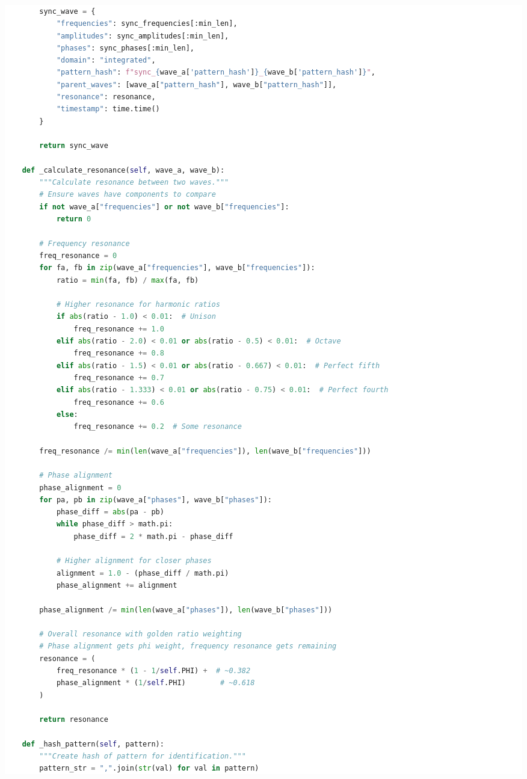 ```python
        sync_wave = {
            "frequencies": sync_frequencies[:min_len],
            "amplitudes": sync_amplitudes[:min_len],
            "phases": sync_phases[:min_len],
            "domain": "integrated",
            "pattern_hash": f"sync_{wave_a['pattern_hash']}_{wave_b['pattern_hash']}",
            "parent_waves": [wave_a["pattern_hash"], wave_b["pattern_hash"]],
            "resonance": resonance,
            "timestamp": time.time()
        }
        
        return sync_wave
        
    def _calculate_resonance(self, wave_a, wave_b):
        """Calculate resonance between two waves."""
        # Ensure waves have components to compare
        if not wave_a["frequencies"] or not wave_b["frequencies"]:
            return 0
            
        # Frequency resonance
        freq_resonance = 0
        for fa, fb in zip(wave_a["frequencies"], wave_b["frequencies"]):
            ratio = min(fa, fb) / max(fa, fb)
            
            # Higher resonance for harmonic ratios
            if abs(ratio - 1.0) < 0.01:  # Unison
                freq_resonance += 1.0
            elif abs(ratio - 2.0) < 0.01 or abs(ratio - 0.5) < 0.01:  # Octave
                freq_resonance += 0.8
            elif abs(ratio - 1.5) < 0.01 or abs(ratio - 0.667) < 0.01:  # Perfect fifth
                freq_resonance += 0.7
            elif abs(ratio - 1.333) < 0.01 or abs(ratio - 0.75) < 0.01:  # Perfect fourth
                freq_resonance += 0.6
            else:
                freq_resonance += 0.2  # Some resonance
                
        freq_resonance /= min(len(wave_a["frequencies"]), len(wave_b["frequencies"]))
        
        # Phase alignment
        phase_alignment = 0
        for pa, pb in zip(wave_a["phases"], wave_b["phases"]):
            phase_diff = abs(pa - pb)
            while phase_diff > math.pi:
                phase_diff = 2 * math.pi - phase_diff
                
            # Higher alignment for closer phases
            alignment = 1.0 - (phase_diff / math.pi)
            phase_alignment += alignment
            
        phase_alignment /= min(len(wave_a["phases"]), len(wave_b["phases"]))
        
        # Overall resonance with golden ratio weighting
        # Phase alignment gets phi weight, frequency resonance gets remaining
        resonance = (
            freq_resonance * (1 - 1/self.PHI) +  # ~0.382
            phase_alignment * (1/self.PHI)        # ~0.618
        )
        
        return resonance
        
    def _hash_pattern(self, pattern):
        """Create hash of pattern for identification."""
        pattern_str = ",".join(str(val) for val in pattern)
```